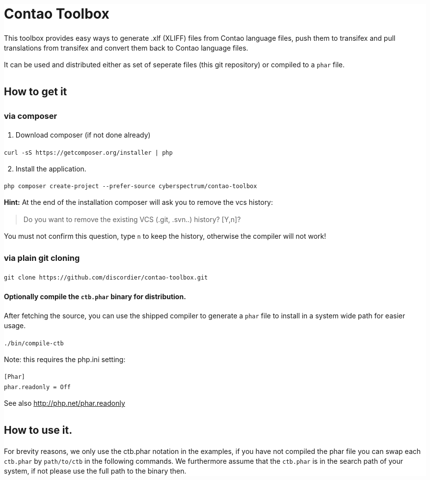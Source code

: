 Contao Toolbox
==============

This toolbox provides easy ways to generate .xlf (XLIFF) files from Contao language files, push them to transifex and
pull translations from transifex and convert them back to Contao language files.

It can be used and distributed either as set of seperate files (this git repository) or compiled to a `phar` file.

## How to get it

### via composer

1. Download composer (if not done already)
```
curl -sS https://getcomposer.org/installer | php
```

2. Install the application.
```
php composer create-project --prefer-source cyberspectrum/contao-toolbox
```
**Hint:** At the end of the installation composer will ask you to remove the vcs history:

> Do you want to remove the existing VCS (.git, .svn..) history? [Y,n]?

You must not confirm this question, type `n` to keep the history, otherwise the compiler will not work!

### via plain git cloning
```
git clone https://github.com/discordier/contao-toolbox.git
```

#### Optionally compile the `ctb.phar` binary for distribution.

After fetching the source, you can use the shipped compiler to generate a `phar` file to install in a system wide path
for easier usage.
```
./bin/compile-ctb
```

Note: this requires the php.ini setting:
```
[Phar]
phar.readonly = Off
```
See also http://php.net/phar.readonly

## How to use it.

For brevity reasons, we only use the ctb.phar notation in the examples, if you have not compiled the phar file you can
swap each `ctb.phar` by `path/to/ctb` in the following commands.
We furthermore assume that the `ctb.phar` is in the search path of your system, if not please use the full path to the binary
then.
